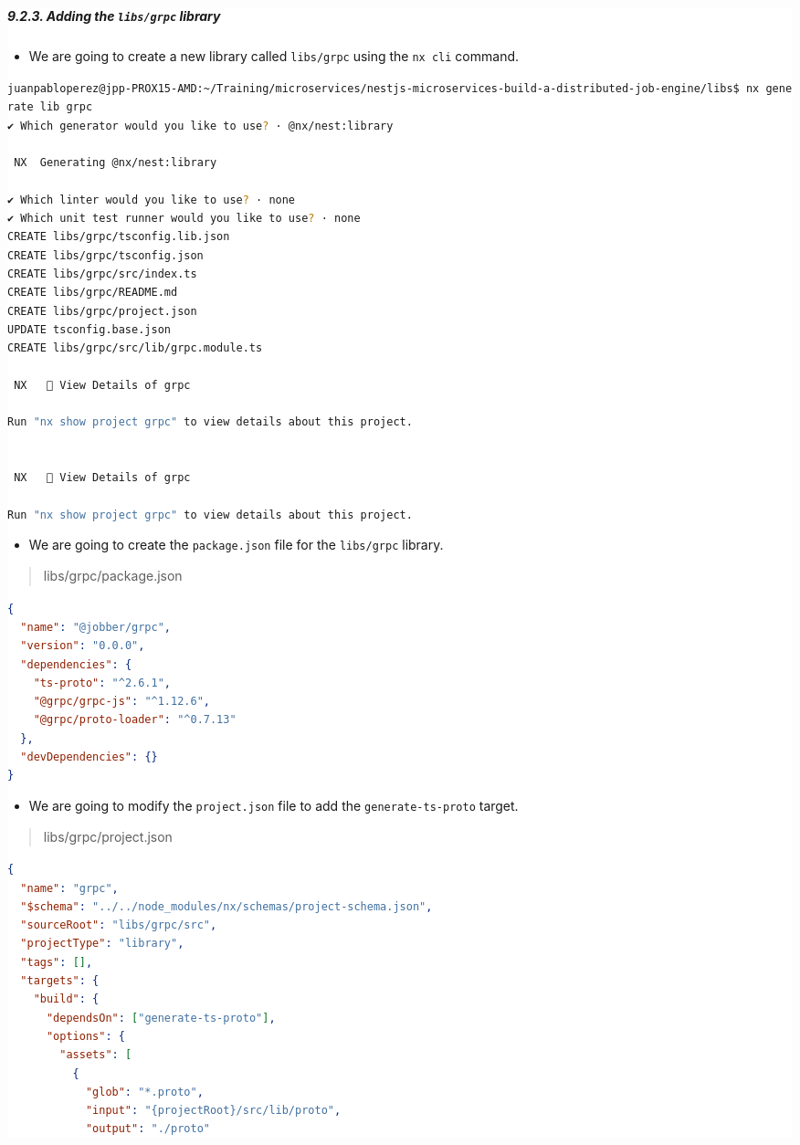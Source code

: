 ##### 9.2.3. Adding the `libs/grpc` library

- We are going to create a new library called `libs/grpc` using the `nx cli` command.

```bash
juanpabloperez@jpp-PROX15-AMD:~/Training/microservices/nestjs-microservices-build-a-distributed-job-engine/libs$ nx generate lib grpc
✔ Which generator would you like to use? · @nx/nest:library

 NX  Generating @nx/nest:library

✔ Which linter would you like to use? · none
✔ Which unit test runner would you like to use? · none
CREATE libs/grpc/tsconfig.lib.json
CREATE libs/grpc/tsconfig.json
CREATE libs/grpc/src/index.ts
CREATE libs/grpc/README.md
CREATE libs/grpc/project.json
UPDATE tsconfig.base.json
CREATE libs/grpc/src/lib/grpc.module.ts

 NX   👀 View Details of grpc

Run "nx show project grpc" to view details about this project.


 NX   👀 View Details of grpc

Run "nx show project grpc" to view details about this project.
```

- We are going to create the `package.json` file for the `libs/grpc` library.

> libs/grpc/package.json

```json
{
  "name": "@jobber/grpc",
  "version": "0.0.0",
  "dependencies": {
    "ts-proto": "^2.6.1",
    "@grpc/grpc-js": "^1.12.6",
    "@grpc/proto-loader": "^0.7.13"
  },
  "devDependencies": {}
}
```

- We are going to modify the `project.json` file to add the `generate-ts-proto` target.

> libs/grpc/project.json

```json
{
  "name": "grpc",
  "$schema": "../../node_modules/nx/schemas/project-schema.json",
  "sourceRoot": "libs/grpc/src",
  "projectType": "library",
  "tags": [],
  "targets": {
    "build": {
      "dependsOn": ["generate-ts-proto"],
      "options": {
        "assets": [
          {
            "glob": "*.proto",
            "input": "{projectRoot}/src/lib/proto",
            "output": "./proto"
```